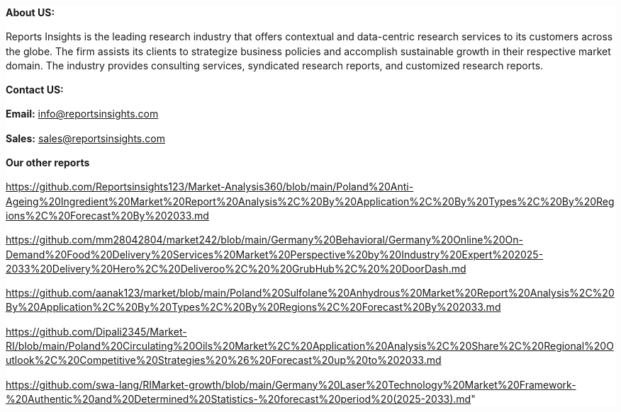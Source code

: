 <strong><strong>About US</strong>:</strong>

Reports Insights is the leading research industry that offers contextual and data-centric research services to its customers across the globe. The firm assists its clients to strategize business policies and accomplish sustainable growth in their respective market domain. The industry provides consulting services, syndicated research reports, and customized research reports.

<strong>Contact US:</strong>

<p class=""""><b>Email:</b> <a href=mailto:info@reportsinsights.com>info@reportsinsights.com</a></p>
<p class=""""><b>Sales:</b> <a href=mailto:sales@reportsinsights.com>sales@reportsinsights.com</a></p>

<strong>Our other reports</strong>

<a href=https://github.com/Reportsinsights123/Market-Analysis360/blob/main/Poland%20Anti-Ageing%20Ingredient%20Market%20Report%20Analysis%2C%20By%20Application%2C%20By%20Types%2C%20By%20Regions%2C%20Forecast%20By%202033.md>https://github.com/Reportsinsights123/Market-Analysis360/blob/main/Poland%20Anti-Ageing%20Ingredient%20Market%20Report%20Analysis%2C%20By%20Application%2C%20By%20Types%2C%20By%20Regions%2C%20Forecast%20By%202033.md</a>

<a href=https://github.com/mm28042804/market242/blob/main/Germany%20Behavioral/Germany%20Online%20On-Demand%20Food%20Delivery%20Services%20Market%20Perspective%20by%20Industry%20Expert%202025-2033%20Delivery%20Hero%2C%20Deliveroo%2C%20%20GrubHub%2C%20%20DoorDash.md>https://github.com/mm28042804/market242/blob/main/Germany%20Behavioral/Germany%20Online%20On-Demand%20Food%20Delivery%20Services%20Market%20Perspective%20by%20Industry%20Expert%202025-2033%20Delivery%20Hero%2C%20Deliveroo%2C%20%20GrubHub%2C%20%20DoorDash.md</a>

<a href=https://github.com/aanak123/market/blob/main/Poland%20Sulfolane%20Anhydrous%20Market%20Report%20Analysis%2C%20By%20Application%2C%20By%20Types%2C%20By%20Regions%2C%20Forecast%20By%202033.md>https://github.com/aanak123/market/blob/main/Poland%20Sulfolane%20Anhydrous%20Market%20Report%20Analysis%2C%20By%20Application%2C%20By%20Types%2C%20By%20Regions%2C%20Forecast%20By%202033.md</a>

<a href=https://github.com/Dipali2345/Market-RI/blob/main/Poland%20Circulating%20Oils%20Market%2C%20Application%20Analysis%2C%20Share%2C%20Regional%20Outlook%2C%20Competitive%20Strategies%20%26%20Forecast%20up%20to%202033.md>https://github.com/Dipali2345/Market-RI/blob/main/Poland%20Circulating%20Oils%20Market%2C%20Application%20Analysis%2C%20Share%2C%20Regional%20Outlook%2C%20Competitive%20Strategies%20%26%20Forecast%20up%20to%202033.md</a>

<a href=https://github.com/swa-lang/RIMarket-growth/blob/main/Germany%20Laser%20Technology%20Market%20Framework-%20Authentic%20and%20Determined%20Statistics-%20forecast%20period%20(2025-2033).md>https://github.com/swa-lang/RIMarket-growth/blob/main/Germany%20Laser%20Technology%20Market%20Framework-%20Authentic%20and%20Determined%20Statistics-%20forecast%20period%20(2025-2033).md</a>"
